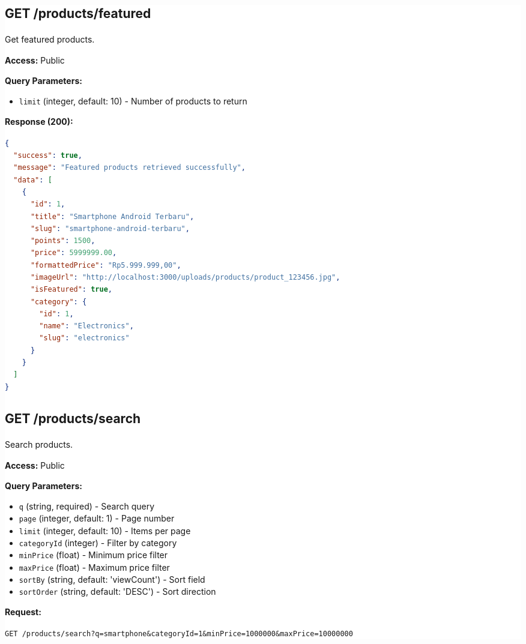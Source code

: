 ## GET /products/featured
Get featured products.

**Access:** Public

**Query Parameters:**
- `limit` (integer, default: 10) - Number of products to return

**Response (200):**
```json
{
  "success": true,
  "message": "Featured products retrieved successfully",
  "data": [
    {
      "id": 1,
      "title": "Smartphone Android Terbaru",
      "slug": "smartphone-android-terbaru",
      "points": 1500,
      "price": 5999999.00,
      "formattedPrice": "Rp5.999.999,00",
      "imageUrl": "http://localhost:3000/uploads/products/product_123456.jpg",
      "isFeatured": true,
      "category": {
        "id": 1,
        "name": "Electronics",
        "slug": "electronics"
      }
    }
  ]
}
```

## GET /products/search
Search products.

**Access:** Public

**Query Parameters:**
- `q` (string, required) - Search query
- `page` (integer, default: 1) - Page number
- `limit` (integer, default: 10) - Items per page
- `categoryId` (integer) - Filter by category
- `minPrice` (float) - Minimum price filter
- `maxPrice` (float) - Maximum price filter
- `sortBy` (string, default: 'viewCount') - Sort field
- `sortOrder` (string, default: 'DESC') - Sort direction

**Request:**
```
GET /products/search?q=smartphone&categoryId=1&minPrice=1000000&maxPrice=10000000
```
